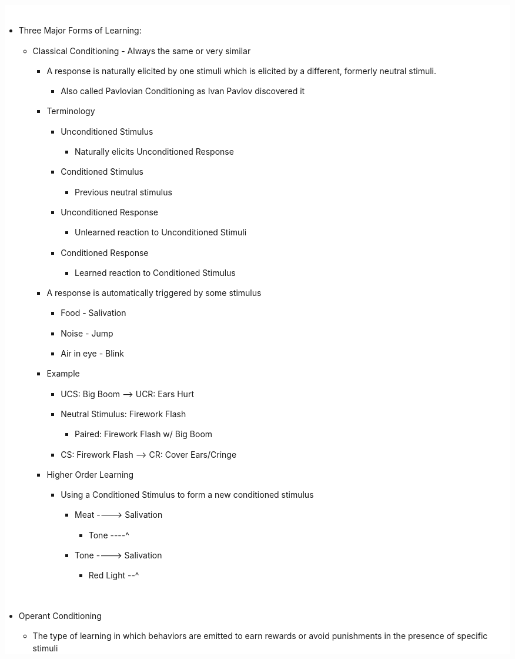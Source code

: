  

- Three Major Forms of Learning:

  - Classical Conditioning - Always the same or very similar

    - A response is naturally elicited by one stimuli which is elicited by a different, formerly neutral stimuli.

      - Also called Pavlovian Conditioning as Ivan Pavlov discovered it

    - Terminology

      - Unconditioned Stimulus

        - Naturally elicits Unconditioned Response

      - Conditioned Stimulus

        - Previous neutral stimulus

      - Unconditioned Response

        - Unlearned reaction to Unconditioned Stimuli

      - Conditioned Response

        - Learned reaction to Conditioned Stimulus

    - A response is automatically triggered by some stimulus

      - Food - Salivation

      - Noise - Jump

      - Air in eye - Blink

    - Example

      - UCS: Big Boom --\> UCR: Ears Hurt

      - Neutral Stimulus: Firework Flash

        - Paired: Firework Flash w/ Big Boom

      - CS: Firework Flash --\> CR: Cover Ears/Cringe

    - Higher Order Learning

      - Using a Conditioned Stimulus to form a new conditioned stimulus

        - Meat ----\> Salivation

          - Tone ----^

        - Tone ----\> Salivation

          - Red Light --^

 

- Operant Conditioning

  - The type of learning in which behaviors are emitted to earn rewards or avoid punishments in the presence of specific stimuli
